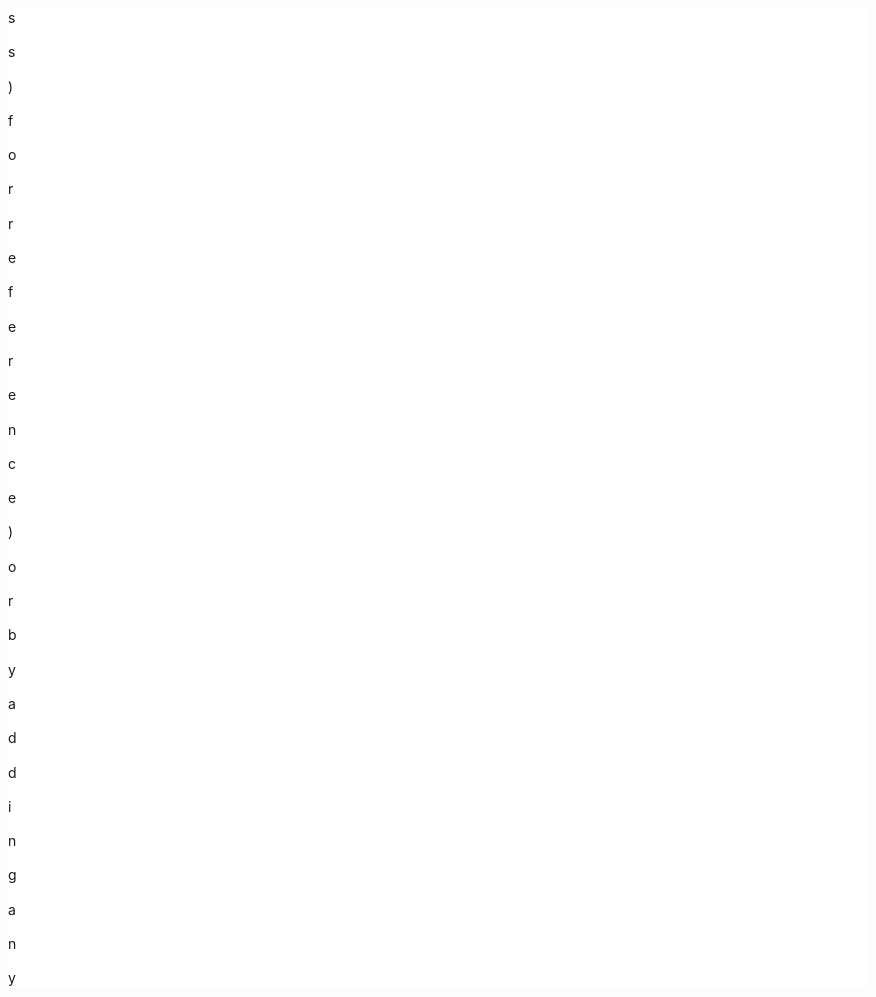 <section><p>s</p>
</section>
<section><p>s</p>
</section>
<section><p>)</p>
</section>
<section></section>
<section><p>f</p>
</section>
<section><p>o</p>
</section>
<section><p>r</p>
</section>
<section></section>
<section><p>r</p>
</section>
<section><p>e</p>
</section>
<section><p>f</p>
</section>
<section><p>e</p>
</section>
<section><p>r</p>
</section>
<section><p>e</p>
</section>
<section><p>n</p>
</section>
<section><p>c</p>
</section>
<section><p>e</p>
</section>
<section><p>)</p>
</section>
<section></section>
<section><p>o</p>
</section>
<section><p>r</p>
</section>
<section></section>
<section><p>b</p>
</section>
<section><p>y</p>
</section>
<section></section>
<section><p>a</p>
</section>
<section><p>d</p>
</section>
<section><p>d</p>
</section>
<section><p>i</p>
</section>
<section><p>n</p>
</section>
<section><p>g</p>
</section>
<section></section>
<section><p>a</p>
</section>
<section><p>n</p>
</section>
<section><p>y</p>
</section>